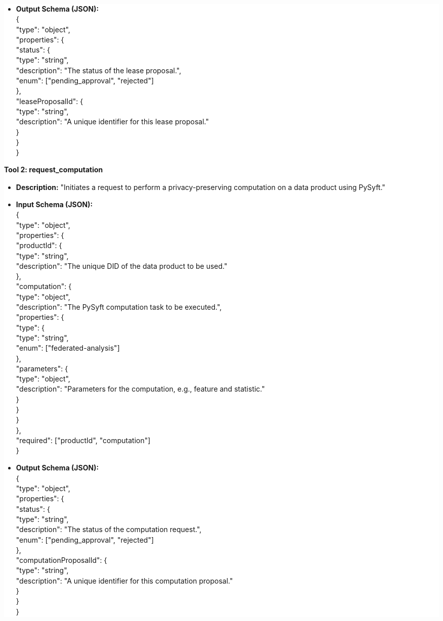 * **Output Schema (JSON):**  
  {  
    "type": "object",  
    "properties": {  
      "status": {  
        "type": "string",  
        "description": "The status of the lease proposal.",  
        "enum": \["pending\_approval", "rejected"\]  
      },  
      "leaseProposalId": {  
        "type": "string",  
        "description": "A unique identifier for this lease proposal."  
      }  
    }  
  }

**Tool 2: request\_computation**

* **Description:** "Initiates a request to perform a privacy-preserving computation on a data product using PySyft."  
* **Input Schema (JSON):**  
  {  
    "type": "object",  
    "properties": {  
      "productId": {  
        "type": "string",  
        "description": "The unique DID of the data product to be used."  
      },  
      "computation": {  
        "type": "object",  
        "description": "The PySyft computation task to be executed.",  
        "properties": {  
          "type": {  
            "type": "string",  
            "enum": \["federated-analysis"\]  
          },  
          "parameters": {  
            "type": "object",  
            "description": "Parameters for the computation, e.g., feature and statistic."  
          }  
        }  
      }  
    },  
    "required": \["productId", "computation"\]  
  }

* **Output Schema (JSON):**  
  {  
    "type": "object",  
    "properties": {  
      "status": {  
        "type": "string",  
        "description": "The status of the computation request.",  
        "enum": \["pending\_approval", "rejected"\]  
      },  
      "computationProposalId": {  
        "type": "string",  
        "description": "A unique identifier for this computation proposal."  
      }  
    }  
  }
